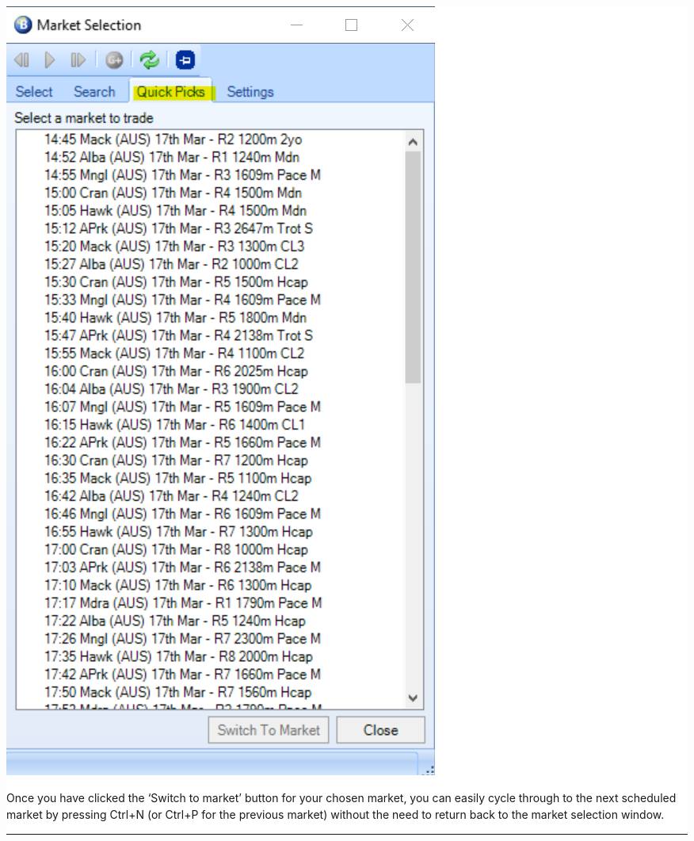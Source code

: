 ![Bet Angel beginner guide](./img/beginner15.png)

Once you have clicked the ‘Switch to market’ button for your chosen market, you can easily cycle through to the next scheduled market by pressing Ctrl+N (or Ctrl+P for the previous market) without the need to return back to the market selection window. 

---